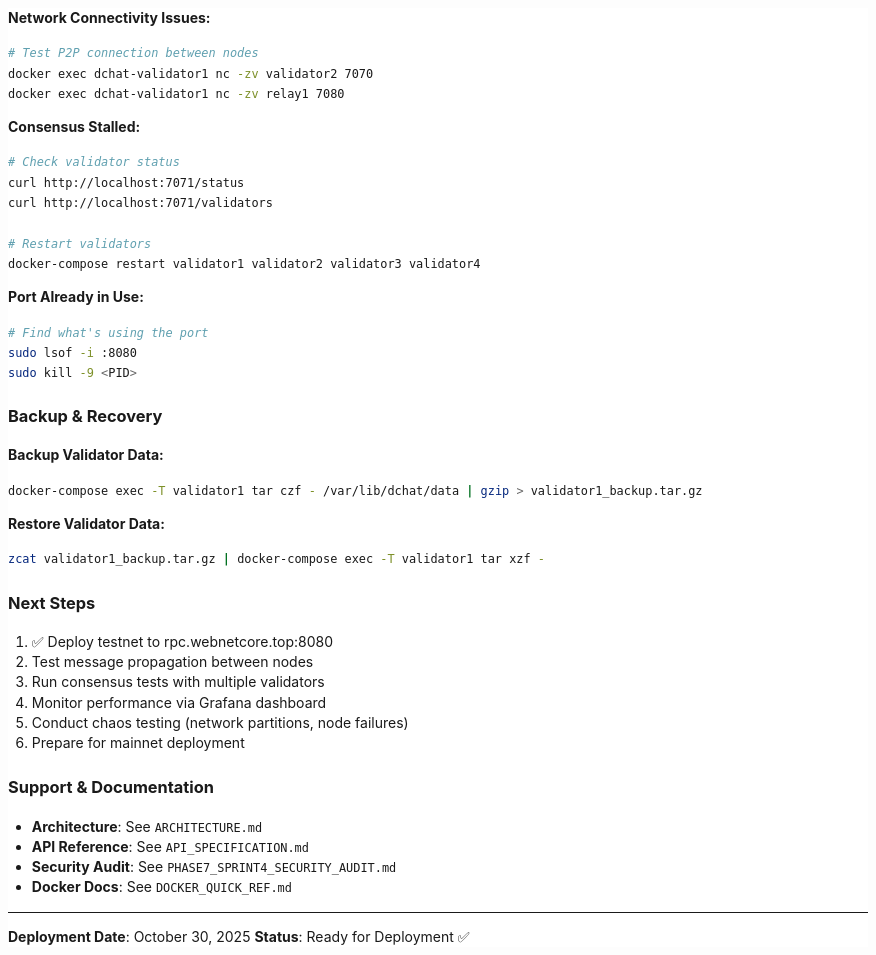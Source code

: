 **Network Connectivity Issues:**
```bash
# Test P2P connection between nodes
docker exec dchat-validator1 nc -zv validator2 7070
docker exec dchat-validator1 nc -zv relay1 7080
```

**Consensus Stalled:**
```bash
# Check validator status
curl http://localhost:7071/status
curl http://localhost:7071/validators

# Restart validators
docker-compose restart validator1 validator2 validator3 validator4
```

**Port Already in Use:**
```bash
# Find what's using the port
sudo lsof -i :8080
sudo kill -9 <PID>
```

### Backup & Recovery

**Backup Validator Data:**
```bash
docker-compose exec -T validator1 tar czf - /var/lib/dchat/data | gzip > validator1_backup.tar.gz
```

**Restore Validator Data:**
```bash
zcat validator1_backup.tar.gz | docker-compose exec -T validator1 tar xzf -
```

### Next Steps

1. ✅ Deploy testnet to rpc.webnetcore.top:8080
2. Test message propagation between nodes
3. Run consensus tests with multiple validators
4. Monitor performance via Grafana dashboard
5. Conduct chaos testing (network partitions, node failures)
6. Prepare for mainnet deployment

### Support & Documentation

- **Architecture**: See `ARCHITECTURE.md`
- **API Reference**: See `API_SPECIFICATION.md`
- **Security Audit**: See `PHASE7_SPRINT4_SECURITY_AUDIT.md`
- **Docker Docs**: See `DOCKER_QUICK_REF.md`

---

**Deployment Date**: October 30, 2025
**Status**: Ready for Deployment ✅
